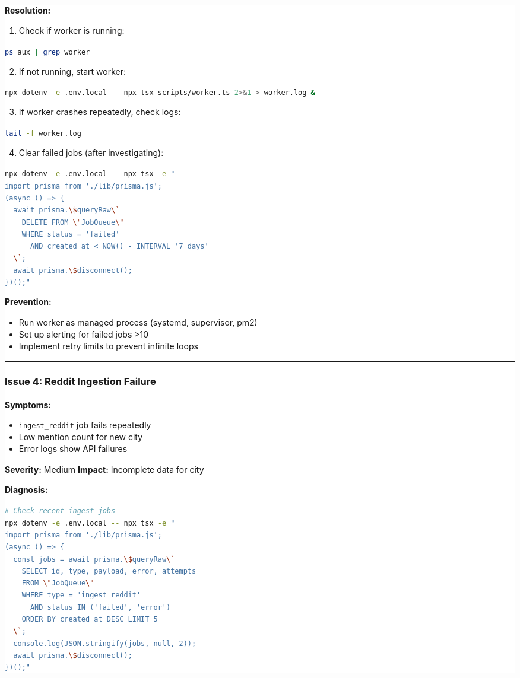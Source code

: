 **Resolution:**

1. Check if worker is running:
```bash
ps aux | grep worker
```

2. If not running, start worker:
```bash
npx dotenv -e .env.local -- npx tsx scripts/worker.ts 2>&1 > worker.log &
```

3. If worker crashes repeatedly, check logs:
```bash
tail -f worker.log
```

4. Clear failed jobs (after investigating):
```bash
npx dotenv -e .env.local -- npx tsx -e "
import prisma from './lib/prisma.js';
(async () => {
  await prisma.\$queryRaw\`
    DELETE FROM \"JobQueue\"
    WHERE status = 'failed'
      AND created_at < NOW() - INTERVAL '7 days'
  \`;
  await prisma.\$disconnect();
})();"
```

**Prevention:**
- Run worker as managed process (systemd, supervisor, pm2)
- Set up alerting for failed jobs >10
- Implement retry limits to prevent infinite loops

---

### Issue 4: Reddit Ingestion Failure

**Symptoms:**
- `ingest_reddit` job fails repeatedly
- Low mention count for new city
- Error logs show API failures

**Severity:** Medium
**Impact:** Incomplete data for city

**Diagnosis:**

```bash
# Check recent ingest jobs
npx dotenv -e .env.local -- npx tsx -e "
import prisma from './lib/prisma.js';
(async () => {
  const jobs = await prisma.\$queryRaw\`
    SELECT id, type, payload, error, attempts
    FROM \"JobQueue\"
    WHERE type = 'ingest_reddit'
      AND status IN ('failed', 'error')
    ORDER BY created_at DESC LIMIT 5
  \`;
  console.log(JSON.stringify(jobs, null, 2));
  await prisma.\$disconnect();
})();"
```
